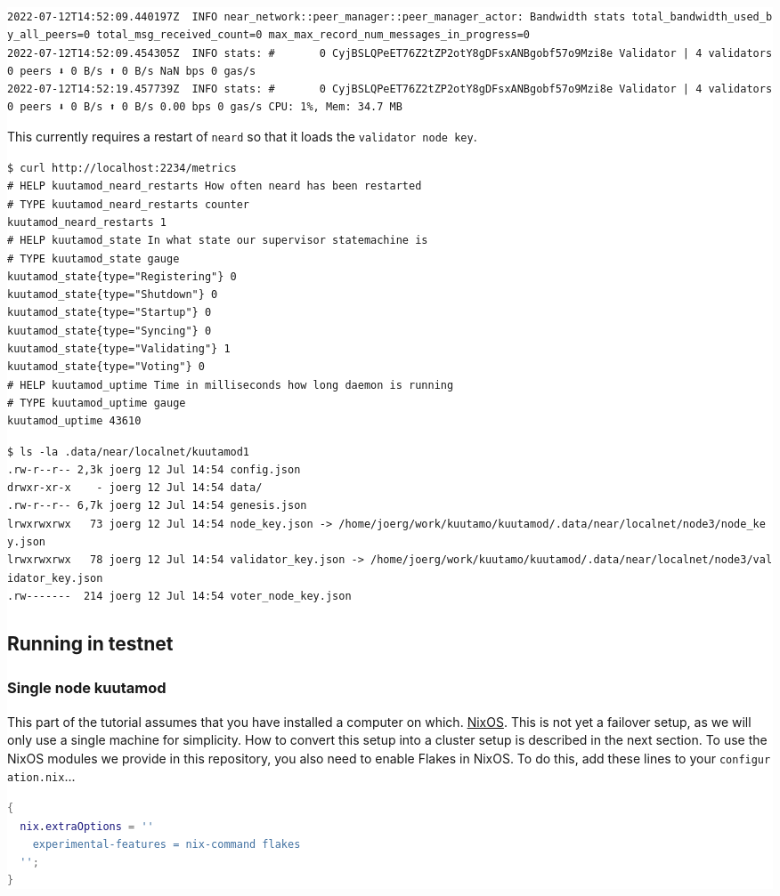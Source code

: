 ```
2022-07-12T14:52:09.440197Z  INFO near_network::peer_manager::peer_manager_actor: Bandwidth stats total_bandwidth_used_by_all_peers=0 total_msg_received_count=0 max_max_record_num_messages_in_progress=0
2022-07-12T14:52:09.454305Z  INFO stats: #       0 CyjBSLQPeET76Z2tZP2otY8gDFsxANBgobf57o9Mzi8e Validator | 4 validators 0 peers ⬇ 0 B/s ⬆ 0 B/s NaN bps 0 gas/s
2022-07-12T14:52:19.457739Z  INFO stats: #       0 CyjBSLQPeET76Z2tZP2otY8gDFsxANBgobf57o9Mzi8e Validator | 4 validators 0 peers ⬇ 0 B/s ⬆ 0 B/s 0.00 bps 0 gas/s CPU: 1%, Mem: 34.7 MB
```

This currently requires a restart of `neard` so that it loads the `validator node key`.

```
$ curl http://localhost:2234/metrics
# HELP kuutamod_neard_restarts How often neard has been restarted
# TYPE kuutamod_neard_restarts counter
kuutamod_neard_restarts 1
# HELP kuutamod_state In what state our supervisor statemachine is
# TYPE kuutamod_state gauge
kuutamod_state{type="Registering"} 0
kuutamod_state{type="Shutdown"} 0
kuutamod_state{type="Startup"} 0
kuutamod_state{type="Syncing"} 0
kuutamod_state{type="Validating"} 1
kuutamod_state{type="Voting"} 0
# HELP kuutamod_uptime Time in milliseconds how long daemon is running
# TYPE kuutamod_uptime gauge
kuutamod_uptime 43610
```

```
$ ls -la .data/near/localnet/kuutamod1
.rw-r--r-- 2,3k joerg 12 Jul 14:54 config.json
drwxr-xr-x    - joerg 12 Jul 14:54 data/
.rw-r--r-- 6,7k joerg 12 Jul 14:54 genesis.json
lrwxrwxrwx   73 joerg 12 Jul 14:54 node_key.json -> /home/joerg/work/kuutamo/kuutamod/.data/near/localnet/node3/node_key.json
lrwxrwxrwx   78 joerg 12 Jul 14:54 validator_key.json -> /home/joerg/work/kuutamo/kuutamod/.data/near/localnet/node3/validator_key.json
.rw-------  214 joerg 12 Jul 14:54 voter_node_key.json
```

## Running in testnet

### Single node kuutamod

This part of the tutorial assumes that you have installed a computer on which.
[NixOS](https://nixos.org/manual/nixos/stable/#sec-installation).
This is not yet a failover setup, as we will only use a single machine for simplicity.
How to convert this setup into a cluster setup is described in the next section.
To use the NixOS modules we provide in this repository, you also need to enable Flakes in NixOS.
To do this, add these lines to your `configuration.nix`...

```nix
{
  nix.extraOptions = ''
    experimental-features = nix-command flakes
  '';
}
```

